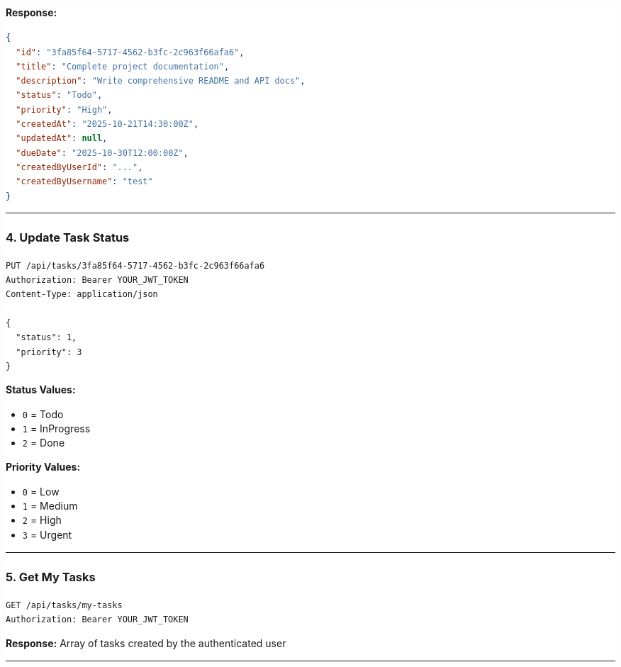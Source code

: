 **Response:**
```json
{
  "id": "3fa85f64-5717-4562-b3fc-2c963f66afa6",
  "title": "Complete project documentation",
  "description": "Write comprehensive README and API docs",
  "status": "Todo",
  "priority": "High",
  "createdAt": "2025-10-21T14:30:00Z",
  "updatedAt": null,
  "dueDate": "2025-10-30T12:00:00Z",
  "createdByUserId": "...",
  "createdByUsername": "test"
}
```

---

### 4. Update Task Status

```http
PUT /api/tasks/3fa85f64-5717-4562-b3fc-2c963f66afa6
Authorization: Bearer YOUR_JWT_TOKEN
Content-Type: application/json

{
  "status": 1,
  "priority": 3
}
```

**Status Values:**
- `0` = Todo
- `1` = InProgress
- `2` = Done

**Priority Values:**
- `0` = Low
- `1` = Medium
- `2` = High
- `3` = Urgent

---

### 5. Get My Tasks

```http
GET /api/tasks/my-tasks
Authorization: Bearer YOUR_JWT_TOKEN
```

**Response:** Array of tasks created by the authenticated user

---
